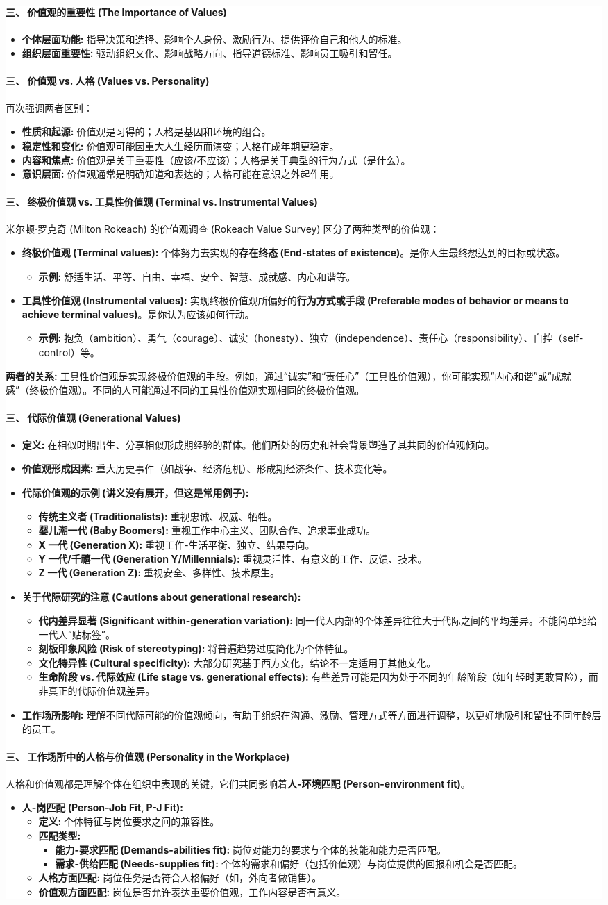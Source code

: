 #### 三、 价值观的重要性 (The Importance of Values)

*   **个体层面功能:** 指导决策和选择、影响个人身份、激励行为、提供评价自己和他人的标准。
*   **组织层面重要性:** 驱动组织文化、影响战略方向、指导道德标准、影响员工吸引和留任。

#### 三、 价值观 vs. 人格 (Values vs. Personality)

再次强调两者区别：

*   **性质和起源:** 价值观是习得的；人格是基因和环境的组合。
*   **稳定性和变化:** 价值观可能因重大人生经历而演变；人格在成年期更稳定。
*   **内容和焦点:** 价值观是关于重要性（应该/不应该）；人格是关于典型的行为方式（是什么）。
*   **意识层面:** 价值观通常是明确知道和表达的；人格可能在意识之外起作用。

#### 三、 终极价值观 vs. 工具性价值观 (Terminal vs. Instrumental Values)

米尔顿·罗克奇 (Milton Rokeach) 的价值观调查 (Rokeach Value Survey) 区分了两种类型的价值观：

*   **终极价值观 (Terminal values):** 个体努力去实现的**存在终态 (End-states of existence)**。是你人生最终想达到的目标或状态。
    *   **示例:** 舒适生活、平等、自由、幸福、安全、智慧、成就感、内心和谐等。

*   **工具性价值观 (Instrumental values):** 实现终极价值观所偏好的**行为方式或手段 (Preferable modes of behavior or means to achieve terminal values)**。是你认为应该如何行动。
    *   **示例:** 抱负（ambition）、勇气（courage）、诚实（honesty）、独立（independence）、责任心（responsibility）、自控（self-control）等。

**两者的关系:** 工具性价值观是实现终极价值观的手段。例如，通过“诚实”和“责任心”（工具性价值观），你可能实现“内心和谐”或“成就感”（终极价值观）。不同的人可能通过不同的工具性价值观实现相同的终极价值观。

#### 三、 代际价值观 (Generational Values)

*   **定义:** 在相似时期出生、分享相似形成期经验的群体。他们所处的历史和社会背景塑造了其共同的价值观倾向。
*   **价值观形成因素:** 重大历史事件（如战争、经济危机）、形成期经济条件、技术变化等。

*   **代际价值观的示例 (讲义没有展开，但这是常用例子):**
    *   **传统主义者 (Traditionalists):** 重视忠诚、权威、牺牲。
    *   **婴儿潮一代 (Baby Boomers):** 重视工作中心主义、团队合作、追求事业成功。
    *   **X 一代 (Generation X):** 重视工作-生活平衡、独立、结果导向。
    *   **Y 一代/千禧一代 (Generation Y/Millennials):** 重视灵活性、有意义的工作、反馈、技术。
    *   **Z 一代 (Generation Z):** 重视安全、多样性、技术原生。

*   **关于代际研究的注意 (Cautions about generational research):**
    *   **代内差异显著 (Significant within-generation variation):** 同一代人内部的个体差异往往大于代际之间的平均差异。不能简单地给一代人“贴标签”。
    *   **刻板印象风险 (Risk of stereotyping):** 将普遍趋势过度简化为个体特征。
    *   **文化特异性 (Cultural specificity):** 大部分研究基于西方文化，结论不一定适用于其他文化。
    *   **生命阶段 vs. 代际效应 (Life stage vs. generational effects):** 有些差异可能是因为处于不同的年龄阶段（如年轻时更敢冒险），而非真正的代际价值观差异。
*   **工作场所影响:** 理解不同代际可能的价值观倾向，有助于组织在沟通、激励、管理方式等方面进行调整，以更好地吸引和留住不同年龄层的员工。

#### 三、 工作场所中的人格与价值观 (Personality in the Workplace)

人格和价值观都是理解个体在组织中表现的关键，它们共同影响着**人-环境匹配 (Person-environment fit)**。

*   **人-岗匹配 (Person-Job Fit, P-J Fit):**
    *   **定义:** 个体特征与岗位要求之间的兼容性。
    *   **匹配类型:**
        *   **能力-要求匹配 (Demands-abilities fit):** 岗位对能力的要求与个体的技能和能力是否匹配。
        *   **需求-供给匹配 (Needs-supplies fit):** 个体的需求和偏好（包括价值观）与岗位提供的回报和机会是否匹配。
    *   **人格方面匹配:** 岗位任务是否符合人格偏好（如，外向者做销售）。
    *   **价值观方面匹配:** 岗位是否允许表达重要价值观，工作内容是否有意义。
